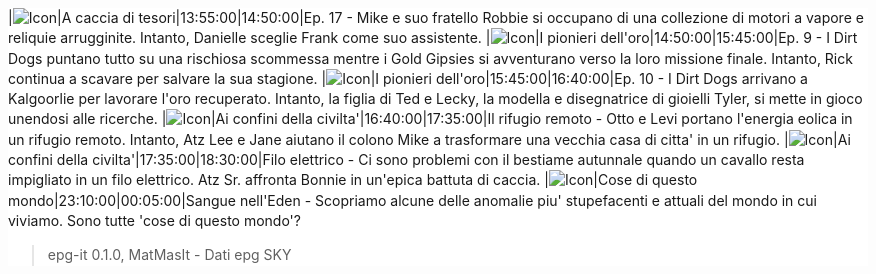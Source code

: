 |![Icon](https://guidatv.sky.it/uuid/intrattenimento_cover_oiOcEGjG-.png)|A caccia di tesori|13:55:00|14:50:00|Ep. 17 - Mike e suo fratello Robbie si occupano di una collezione di motori a vapore e reliquie arrugginite. Intanto, Danielle sceglie Frank come suo assistente.
|![Icon](https://guidatv.sky.it/uuid/intrattenimento_cover_oiOcEGjG-.png)|I pionieri dell&#039;oro|14:50:00|15:45:00|Ep. 9 - I Dirt Dogs puntano tutto su una rischiosa scommessa mentre i Gold Gipsies si avventurano verso la loro missione finale. Intanto, Rick continua a scavare per salvare la sua stagione.
|![Icon](https://guidatv.sky.it/uuid/intrattenimento_cover_oiOcEGjG-.png)|I pionieri dell&#039;oro|15:45:00|16:40:00|Ep. 10 - I Dirt Dogs arrivano a Kalgoorlie per lavorare l&#039;oro recuperato. Intanto, la figlia di Ted e Lecky, la modella e disegnatrice di gioielli Tyler, si mette in gioco unendosi alle ricerche.
|![Icon](https://guidatv.sky.it/uuid/48596a03-77a3-4988-8053-365f8bea60f7/cover?md5ChecksumParam=2b6532ff1f14977f016f9225bb6e6c15)|Ai confini della civilta&#039;|16:40:00|17:35:00|Il rifugio remoto - Otto e Levi portano l&#039;energia eolica in un rifugio remoto. Intanto, Atz Lee e Jane aiutano il colono Mike a trasformare una vecchia casa di citta&#039; in un rifugio.
|![Icon](https://guidatv.sky.it/uuid/aa4764c0-7db9-48da-965d-ac52673d1184/cover?md5ChecksumParam=2b6532ff1f14977f016f9225bb6e6c15)|Ai confini della civilta&#039;|17:35:00|18:30:00|Filo elettrico - Ci sono problemi con il bestiame autunnale quando un cavallo resta impigliato in un filo elettrico. Atz Sr. affronta Bonnie in un&#039;epica battuta di caccia.
|![Icon](https://guidatv.sky.it/uuid/3f5fd9f3-f836-49cd-857d-505292c6c1dc/cover?md5ChecksumParam=216c392b4cb1534d5f7f29975f75a7d3)|Cose di questo mondo|23:10:00|00:05:00|Sangue nell&#039;Eden - Scopriamo alcune delle anomalie piu&#039; stupefacenti e attuali del mondo in cui viviamo. Sono tutte &#039;cose di questo mondo&#039;?



 > epg-it 0.1.0, MatMasIt - Dati epg SKY